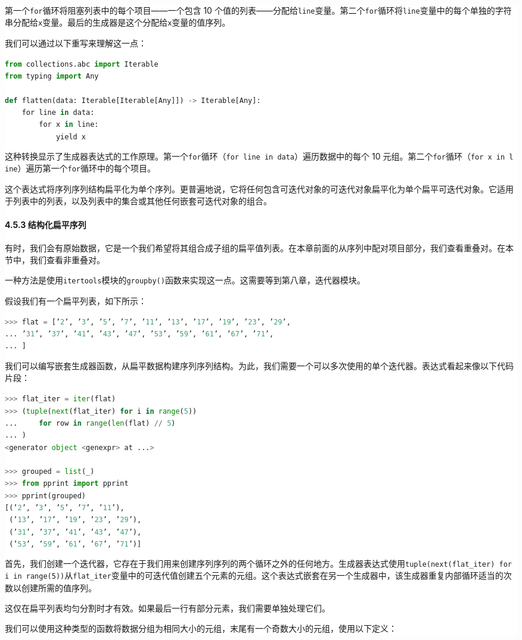 第一个`for`循环将阻塞列表中的每个项目——一个包含 10 个值的列表——分配给`line`变量。第二个`for`循环将`line`变量中的每个单独的字符串分配给`x`变量。最后的生成器是这个分配给`x`变量的值序列。

我们可以通过以下重写来理解这一点：

```py
from collections.abc import Iterable 
from typing import Any 

def flatten(data: Iterable[Iterable[Any]]) -> Iterable[Any]: 
    for line in data: 
        for x in line: 
            yield x
```

这种转换显示了生成器表达式的工作原理。第一个`for`循环（`for line in data`）遍历数据中的每个 10 元组。第二个`for`循环（`for x in line`）遍历第一个`for`循环中的每个项目。

这个表达式将序列序列结构扁平化为单个序列。更普遍地说，它将任何包含可迭代对象的可迭代对象扁平化为单个扁平可迭代对象。它适用于列表中的列表，以及列表中的集合或其他任何嵌套可迭代对象的组合。

#### 4.5.3 结构化扁平序列

有时，我们会有原始数据，它是一个我们希望将其组合成子组的扁平值列表。在本章前面的从序列中配对项目部分，我们查看重叠对。在本节中，我们查看非重叠对。

一种方法是使用`itertools`模块的`groupby()`函数来实现这一点。这需要等到第八章，迭代器模块。

假设我们有一个扁平列表，如下所示：

```py
>>> flat = [’2’, ’3’, ’5’, ’7’, ’11’, ’13’, ’17’, ’19’, ’23’, ’29’, 
... ’31’, ’37’, ’41’, ’43’, ’47’, ’53’, ’59’, ’61’, ’67’, ’71’, 
... ]
```

我们可以编写嵌套生成器函数，从扁平数据构建序列序列结构。为此，我们需要一个可以多次使用的单个迭代器。表达式看起来像以下代码片段：

```py
>>> flat_iter = iter(flat) 
>>> (tuple(next(flat_iter) for i in range(5)) 
...     for row in range(len(flat) // 5) 
... ) 
<generator object <genexpr> at ...> 

>>> grouped = list(_) 
>>> from pprint import pprint 
>>> pprint(grouped) 
[(’2’, ’3’, ’5’, ’7’, ’11’), 
 (’13’, ’17’, ’19’, ’23’, ’29’), 
 (’31’, ’37’, ’41’, ’43’, ’47’), 
 (’53’, ’59’, ’61’, ’67’, ’71’)]
```

首先，我们创建一个迭代器，它存在于我们用来创建序列序列的两个循环之外的任何地方。生成器表达式使用`tuple(next(flat_iter) for i in range(5))`从`flat_iter`变量中的可迭代值创建五个元素的元组。这个表达式嵌套在另一个生成器中，该生成器重复内部循环适当的次数以创建所需的值序列。

这仅在扁平列表均匀分割时才有效。如果最后一行有部分元素，我们需要单独处理它们。

我们可以使用这种类型的函数将数据分组为相同大小的元组，末尾有一个奇数大小的元组，使用以下定义：
